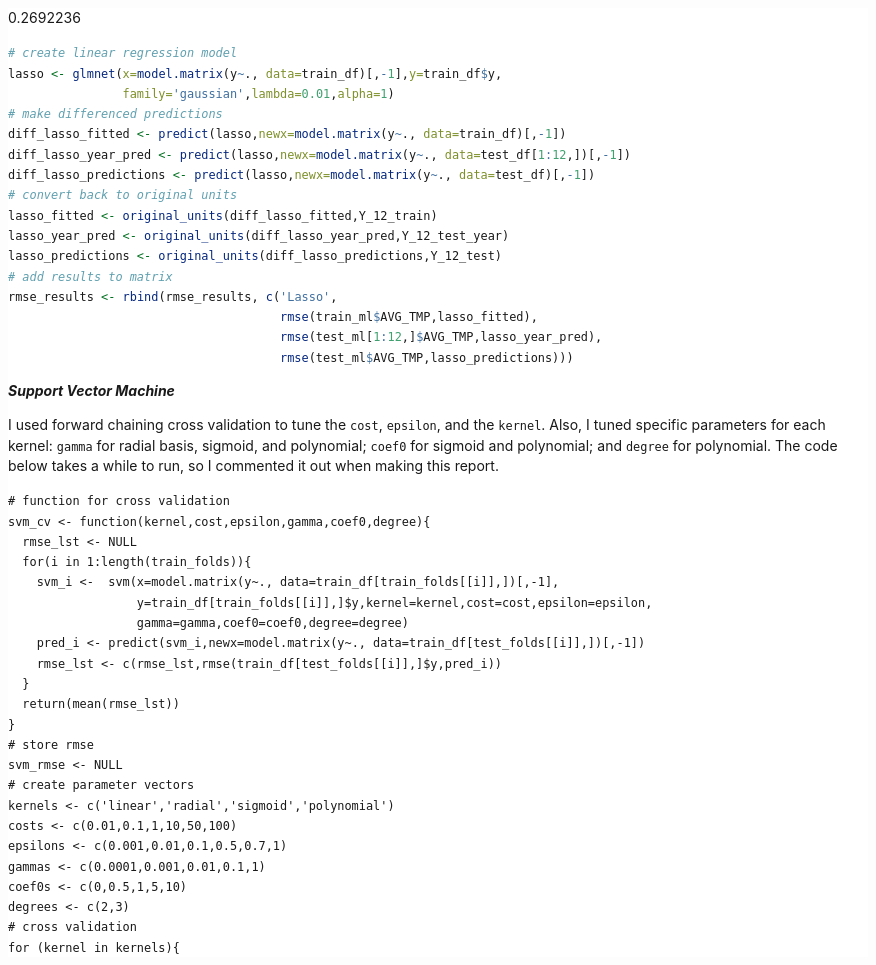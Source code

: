 <td style="text-align:right;">

0.2692236

</td>

</tr>

</tbody>

</table>

``` r
# create linear regression model
lasso <- glmnet(x=model.matrix(y~., data=train_df)[,-1],y=train_df$y,
                family='gaussian',lambda=0.01,alpha=1)
# make differenced predictions
diff_lasso_fitted <- predict(lasso,newx=model.matrix(y~., data=train_df)[,-1])
diff_lasso_year_pred <- predict(lasso,newx=model.matrix(y~., data=test_df[1:12,])[,-1])
diff_lasso_predictions <- predict(lasso,newx=model.matrix(y~., data=test_df)[,-1])
# convert back to original units
lasso_fitted <- original_units(diff_lasso_fitted,Y_12_train)
lasso_year_pred <- original_units(diff_lasso_year_pred,Y_12_test_year)
lasso_predictions <- original_units(diff_lasso_predictions,Y_12_test)
# add results to matrix
rmse_results <- rbind(rmse_results, c('Lasso',
                                      rmse(train_ml$AVG_TMP,lasso_fitted),
                                      rmse(test_ml[1:12,]$AVG_TMP,lasso_year_pred),
                                      rmse(test_ml$AVG_TMP,lasso_predictions)))
```

***Support Vector Machine***

I used forward chaining cross validation to tune the `cost`, `epsilon`,
and the `kernel`. Also, I tuned specific parameters for each kernel:
`gamma` for radial basis, sigmoid, and polynomial; `coef0` for sigmoid
and polynomial; and `degree` for polynomial. The code below takes a
while to run, so I commented it out when making this report.

    # function for cross validation
    svm_cv <- function(kernel,cost,epsilon,gamma,coef0,degree){
      rmse_lst <- NULL
      for(i in 1:length(train_folds)){
        svm_i <-  svm(x=model.matrix(y~., data=train_df[train_folds[[i]],])[,-1],
                      y=train_df[train_folds[[i]],]$y,kernel=kernel,cost=cost,epsilon=epsilon,
                      gamma=gamma,coef0=coef0,degree=degree)
        pred_i <- predict(svm_i,newx=model.matrix(y~., data=train_df[test_folds[[i]],])[,-1])
        rmse_lst <- c(rmse_lst,rmse(train_df[test_folds[[i]],]$y,pred_i))
      }
      return(mean(rmse_lst))
    }
    # store rmse
    svm_rmse <- NULL
    # create parameter vectors
    kernels <- c('linear','radial','sigmoid','polynomial')
    costs <- c(0.01,0.1,1,10,50,100)
    epsilons <- c(0.001,0.01,0.1,0.5,0.7,1)
    gammas <- c(0.0001,0.001,0.01,0.1,1)
    coef0s <- c(0,0.5,1,5,10)
    degrees <- c(2,3)
    # cross validation
    for (kernel in kernels){